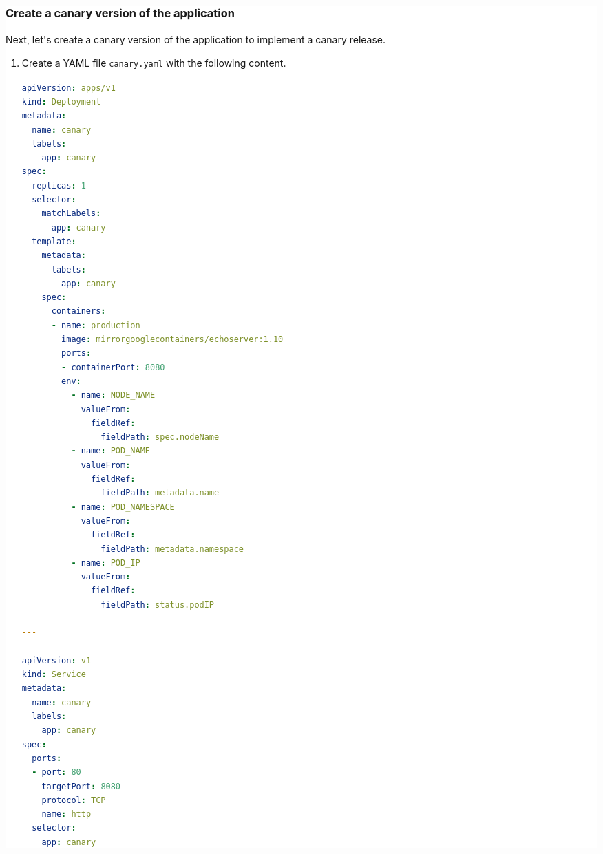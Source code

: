 ### Create a canary version of the application

Next, let's create a canary version of the application to implement a canary release.

1. Create a YAML file `canary.yaml` with the following content.

   ```yaml
   apiVersion: apps/v1
   kind: Deployment
   metadata:
     name: canary
     labels:
       app: canary
   spec:
     replicas: 1
     selector:
       matchLabels:
         app: canary
     template:
       metadata:
         labels:
           app: canary
       spec:
         containers:
         - name: production
           image: mirrorgooglecontainers/echoserver:1.10
           ports:
           - containerPort: 8080
           env:
             - name: NODE_NAME
               valueFrom:
                 fieldRef:
                   fieldPath: spec.nodeName
             - name: POD_NAME
               valueFrom:
                 fieldRef:
                   fieldPath: metadata.name
             - name: POD_NAMESPACE
               valueFrom:
                 fieldRef:
                   fieldPath: metadata.namespace
             - name: POD_IP
               valueFrom:
                 fieldRef:
                   fieldPath: status.podIP
   
   ---
   
   apiVersion: v1
   kind: Service
   metadata:
     name: canary
     labels:
       app: canary
   spec:
     ports:
     - port: 80
       targetPort: 8080
       protocol: TCP
       name: http
     selector:
       app: canary
   ```
